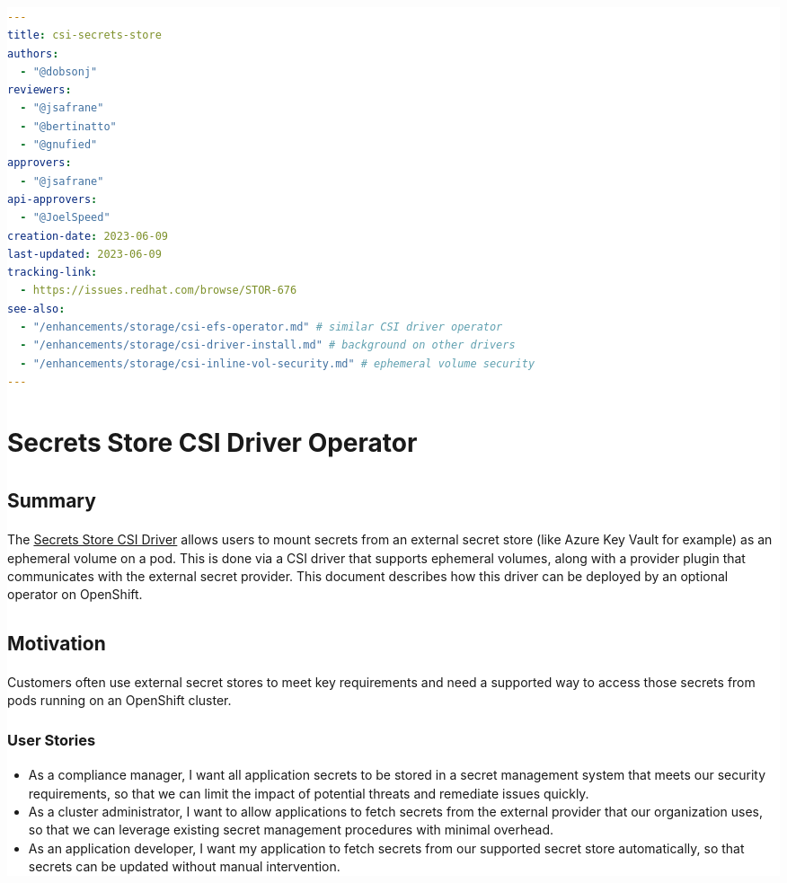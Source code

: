 ```yaml
---
title: csi-secrets-store
authors:
  - "@dobsonj"
reviewers:
  - "@jsafrane"
  - "@bertinatto"
  - "@gnufied"
approvers:
  - "@jsafrane"
api-approvers:
  - "@JoelSpeed"
creation-date: 2023-06-09
last-updated: 2023-06-09
tracking-link:
  - https://issues.redhat.com/browse/STOR-676
see-also:
  - "/enhancements/storage/csi-efs-operator.md" # similar CSI driver operator
  - "/enhancements/storage/csi-driver-install.md" # background on other drivers
  - "/enhancements/storage/csi-inline-vol-security.md" # ephemeral volume security
---
```


# Secrets Store CSI Driver Operator

## Summary

The [Secrets Store CSI Driver](https://github.com/kubernetes-sigs/secrets-store-csi-driver)
allows users to mount secrets from an external secret store (like Azure Key Vault for
example) as an ephemeral volume on a pod. This is done via a CSI driver that supports
ephemeral volumes, along with a provider plugin that communicates with the external
secret provider. This document describes how this driver can be deployed by an
optional operator on OpenShift.

## Motivation

Customers often use external secret stores to meet key requirements and need
a supported way to access those secrets from pods running on an OpenShift cluster.

### User Stories

- As a compliance manager, I want all application secrets to be stored in a secret management system that meets our security requirements, so that we can limit the impact of potential threats and remediate issues quickly.
- As a cluster administrator, I want to allow applications to fetch secrets from the external provider that our organization uses, so that we can leverage existing secret management procedures with minimal overhead.
- As an application developer, I want my application to fetch secrets from our supported secret store automatically, so that secrets can be updated without manual intervention.
